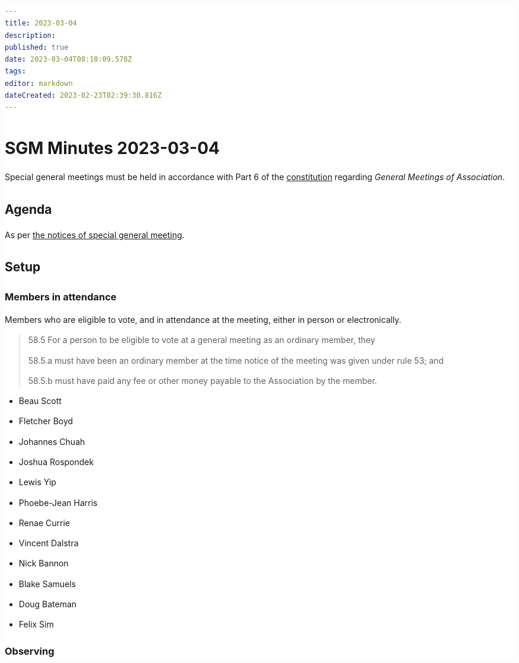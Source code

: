 ```yaml
---
title: 2023-03-04
description: 
published: true
date: 2023-03-04T08:10:09.578Z
tags: 
editor: markdown
dateCreated: 2023-02-23T02:39:30.816Z
---
```


# SGM Minutes 2023-03-04

Special general meetings must be held in accordance with Part 6 of the [constitution](/constitution) regarding *General Meetings of Association*.

## Agenda

As per [the notices of special general meeting](/docs/committee/notice_of_special_general_meeting_2023-03-04_final.pdf).

## Setup

### Members in attendance

Members who are eligible to vote, and in attendance at the meeting, either in person or electronically.

> 58.5 For a person to be eligible to vote at a general meeting as an ordinary member, they
>
> 58.5.a must have been an ordinary member at the time notice of the meeting was given under rule 53; and
>
> 58.5.b must have paid any fee or other money payable to the Association by the member.

* Beau Scott
* Fletcher Boyd
* Johannes Chuah
* Joshua Rospondek
* Lewis Yip
* Phoebe-Jean Harris
* Renae Currie
* Vincent Dalstra

* Nick Bannon
* Blake Samuels
* Doug Bateman
* Felix Sim

### Observing
